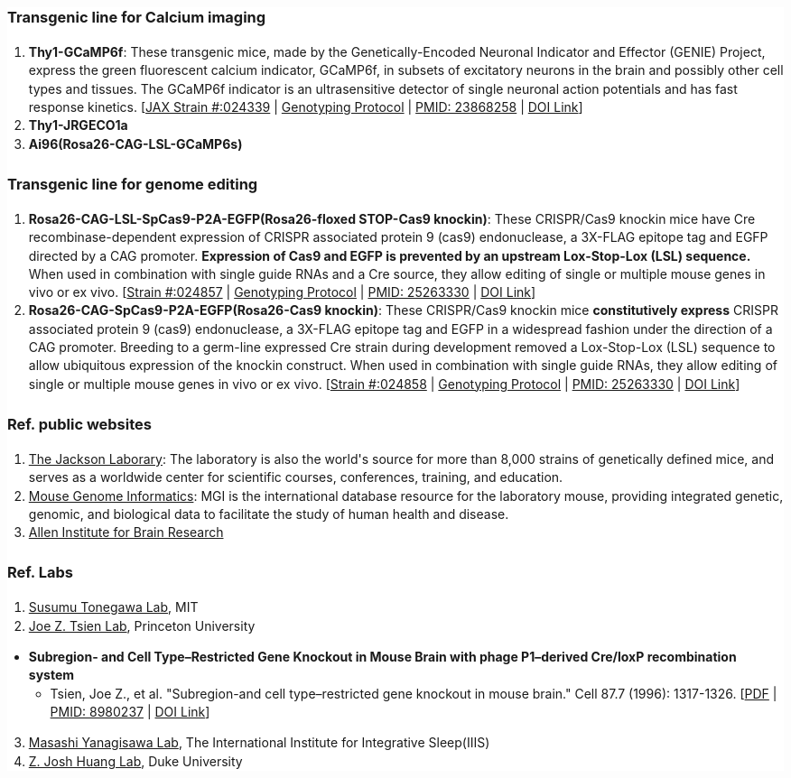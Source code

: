 
### Transgenic line for Calcium imaging
1. **Thy1-GCaMP6f**: These transgenic mice, made by the Genetically-Encoded Neuronal Indicator and Effector (GENIE) Project, express the green fluorescent calcium indicator, GCaMP6f, in subsets of excitatory neurons in the brain and possibly other cell types and tissues. The GCaMP6f indicator is an ultrasensitive detector of single neuronal action potentials and has fast response kinetics. [[JAX Strain #:024339](https://www.jax.org/strain/024339) | [Genotyping Protocol](https://www.jax.org/Protocol?stockNumber=024339&protocolID=28487) | [PMID: 23868258](https://pubmed.ncbi.nlm.nih.gov/23868258/) | [DOI Link](https://doi.org/10.1038/nature12354)]
2. **Thy1-JRGECO1a**
3. **Ai96(Rosa26-CAG-LSL-GCaMP6s)**




### Transgenic line for genome editing
1. **Rosa26-CAG-LSL-SpCas9-P2A-EGFP(Rosa26-floxed STOP-Cas9 knockin)**: These CRISPR/Cas9 knockin mice have Cre recombinase-dependent expression of CRISPR associated protein 9 (cas9) endonuclease, a 3X-FLAG epitope tag and EGFP directed by a CAG promoter. **Expression of Cas9 and EGFP is prevented by an upstream Lox-Stop-Lox (LSL) sequence.** When used in combination with single guide RNAs and a Cre source, they allow editing of single or multiple mouse genes in vivo or ex vivo. [[Strain #:024857](https://www.jax.org/strain/024857) | [Genotyping Protocol](https://www.jax.org/Protocol?stockNumber=024857&protocolID=21206) | [PMID: 25263330](https://pubmed.ncbi.nlm.nih.gov/25263330/) | [DOI Link](https://doi.org/10.1016/j.cell.2014.09.014)]
2. **Rosa26-CAG-SpCas9-P2A-EGFP(Rosa26-Cas9 knockin)**: These CRISPR/Cas9 knockin mice **constitutively express** CRISPR associated protein 9 (cas9) endonuclease, a 3X-FLAG epitope tag and EGFP in a widespread fashion under the direction of a CAG promoter. Breeding to a germ-line expressed Cre strain during development removed a Lox-Stop-Lox (LSL) sequence to allow ubiquitous expression of the knockin construct. When used in combination with single guide RNAs, they allow editing of single or multiple mouse genes in vivo or ex vivo. [[Strain #:024858](https://www.jax.org/strain/024858) | [Genotyping Protocol](https://www.jax.org/Protocol?stockNumber=024858&protocolID=21168) | [PMID: 25263330](https://pubmed.ncbi.nlm.nih.gov/25263330/) | [DOI Link](https://doi.org/10.1016/j.cell.2014.09.014)]





### Ref. public websites
1. [The Jackson Laborary](https://www.jax.org/): The laboratory is also the world's source for more than 8,000 strains of genetically defined mice, and serves as a worldwide center for scientific courses, conferences, training, and education.
2. [Mouse Genome Informatics](http://www.informatics.jax.org/): MGI is the international database resource for the laboratory mouse, providing integrated genetic, genomic, and biological data to facilitate the study of human health and disease.
3. [Allen Institute for Brain Research](http://connectivity.brain-map.org/transgenic/)


### Ref. Labs
1. [Susumu Tonegawa Lab](https://tonegawalab.mit.edu/susumu-tonegawa/), MIT
2. [Joe Z. Tsien Lab](https://loop.frontiersin.org/people/280979/overview), Princeton University
- **Subregion- and Cell Type–Restricted Gene Knockout in Mouse Brain with phage P1–derived Cre/loxP recombination system**
    - Tsien, Joe Z., et al. "Subregion-and cell type–restricted gene knockout in mouse brain." Cell 87.7 (1996): 1317-1326. [[PDF](https://pkueducn-my.sharepoint.com/:b:/g/personal/lijun0705_pku_edu_cn/Ee8o1FlF7rlLtenwMNQHY2MBe1rvvTrgiYrFzTkghoxrWA?e=0WhPdu) | [PMID: 8980237](https://pubmed.ncbi.nlm.nih.gov/8980237/) | [DOI Link](https://doi.org/10.1016/S0092-8674(00)81826-7)]
3. [Masashi Yanagisawa Lab](https://sleepymouse.jp/), The International Institute for Integrative Sleep(IIIS)
4. [Z. Josh Huang Lab](https://www.neuro.duke.edu/research/faculty-labs/huang-lab), Duke University
